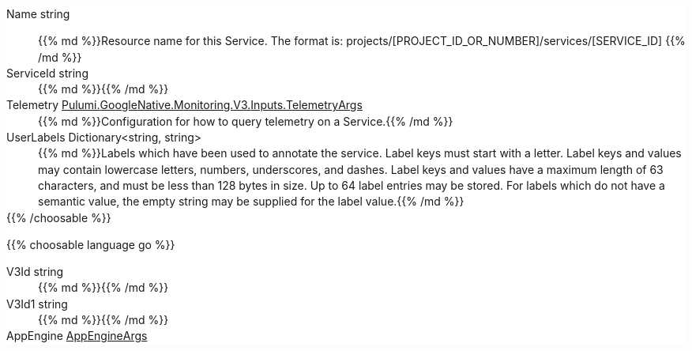 <a href="#name_csharp" style="color: inherit; text-decoration: inherit;">Name</a>
</span>
        <span class="property-indicator"></span>
        <span class="property-type">string</span>
    </dt>
    <dd>{{% md %}}Resource name for this Service. The format is: projects/[PROJECT_ID_OR_NUMBER]/services/[SERVICE_ID] {{% /md %}}</dd><dt class="property-optional"
            title="Optional">
        <span id="serviceid_csharp">
<a href="#serviceid_csharp" style="color: inherit; text-decoration: inherit;">Service<wbr>Id</a>
</span>
        <span class="property-indicator"></span>
        <span class="property-type">string</span>
    </dt>
    <dd>{{% md %}}{{% /md %}}</dd><dt class="property-optional"
            title="Optional">
        <span id="telemetry_csharp">
<a href="#telemetry_csharp" style="color: inherit; text-decoration: inherit;">Telemetry</a>
</span>
        <span class="property-indicator"></span>
        <span class="property-type"><a href="#telemetry">Pulumi.<wbr>Google<wbr>Native.<wbr>Monitoring.<wbr>V3.<wbr>Inputs.<wbr>Telemetry<wbr>Args</a></span>
    </dt>
    <dd>{{% md %}}Configuration for how to query telemetry on a Service.{{% /md %}}</dd><dt class="property-optional"
            title="Optional">
        <span id="userlabels_csharp">
<a href="#userlabels_csharp" style="color: inherit; text-decoration: inherit;">User<wbr>Labels</a>
</span>
        <span class="property-indicator"></span>
        <span class="property-type">Dictionary&lt;string, string&gt;</span>
    </dt>
    <dd>{{% md %}}Labels which have been used to annotate the service. Label keys must start with a letter. Label keys and values may contain lowercase letters, numbers, underscores, and dashes. Label keys and values have a maximum length of 63 characters, and must be less than 128 bytes in size. Up to 64 label entries may be stored. For labels which do not have a semantic value, the empty string may be supplied for the label value.{{% /md %}}</dd></dl>
{{% /choosable %}}

{{% choosable language go %}}
<dl class="resources-properties"><dt class="property-required"
            title="Required">
        <span id="v3id_go">
<a href="#v3id_go" style="color: inherit; text-decoration: inherit;">V3Id</a>
</span>
        <span class="property-indicator"></span>
        <span class="property-type">string</span>
    </dt>
    <dd>{{% md %}}{{% /md %}}</dd><dt class="property-required"
            title="Required">
        <span id="v3id1_go">
<a href="#v3id1_go" style="color: inherit; text-decoration: inherit;">V3Id1</a>
</span>
        <span class="property-indicator"></span>
        <span class="property-type">string</span>
    </dt>
    <dd>{{% md %}}{{% /md %}}</dd><dt class="property-optional"
            title="Optional">
        <span id="appengine_go">
<a href="#appengine_go" style="color: inherit; text-decoration: inherit;">App<wbr>Engine</a>
</span>
        <span class="property-indicator"></span>
        <span class="property-type"><a href="#appengine">App<wbr>Engine<wbr>Args</a></span>
    </dt>